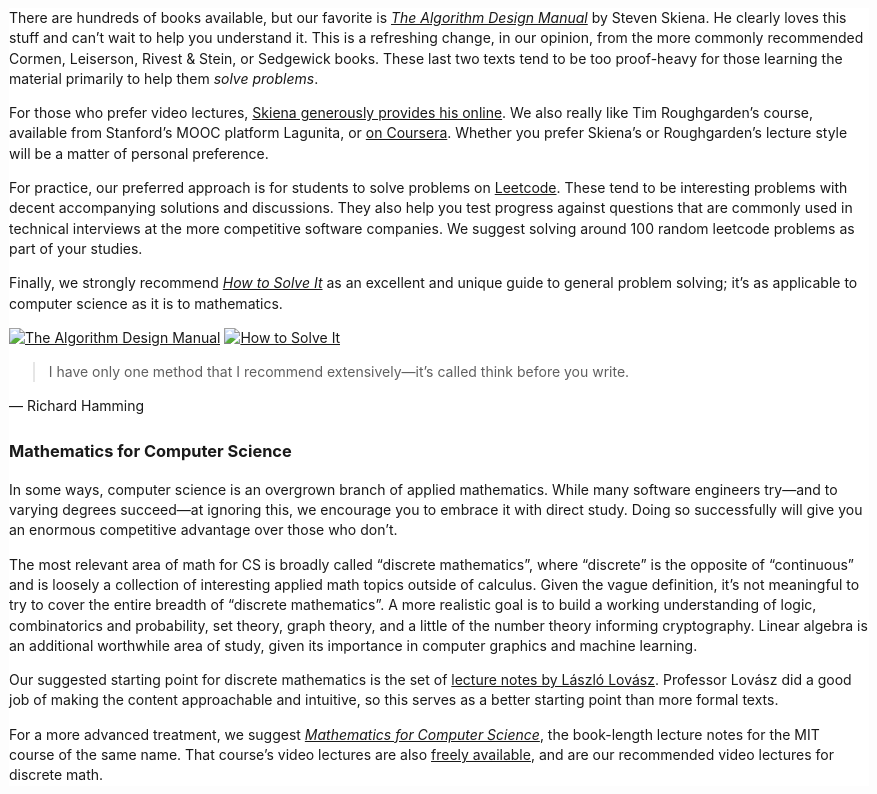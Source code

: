 There are hundreds of books available, but our favorite is *[The Algorithm Design Manual](https://smile.amazon.com/Algorithm-Design-Manual-Steven-Skiena/dp/1848000693/)* by Steven Skiena. He clearly loves this stuff and can’t wait to help you understand it. This is a refreshing change, in our opinion, from the more commonly recommended Cormen, Leiserson, Rivest & Stein, or Sedgewick books. These last two texts tend to be too proof-heavy for those learning the material primarily to help them *solve problems*.

For those who prefer video lectures, [Skiena generously provides his online](https://www.youtube.com/watch?v=A2bFN3MyNDA&list=PLOtl7M3yp-DX32N0fVIyvn7ipWKNGmwpp). We also really like Tim Roughgarden’s course, available from Stanford’s MOOC platform Lagunita, or [on Coursera](https://www.coursera.org/specializations/algorithms). Whether you prefer Skiena’s or Roughgarden’s lecture style will be a matter of personal preference.

For practice, our preferred approach is for students to solve problems on [Leetcode](https://leetcode.com/). These tend to be interesting problems with decent accompanying solutions and discussions. They also help you test progress against questions that are commonly used in technical interviews at the more competitive software companies. We suggest solving around 100 random leetcode problems as part of your studies.

Finally, we strongly recommend *[How to Solve It](https://smile.amazon.com/How-Solve-Mathematical-Princeton-Science/dp/069116407X/)* as an excellent and unique guide to general problem solving; it’s as applicable to computer science as it is to mathematics.

[![The Algorithm Design Manual](https://teachyourselfcs.com/skiena.jpg)](https://smile.amazon.com/Algorithm-Design-Manual-Steven-Skiena/dp/1848000693/) [![How to Solve It](https://teachyourselfcs.com/polya.jpg)](https://smile.amazon.com/How-Solve-Mathematical-Princeton-Science/dp/069116407X/)

> I have only one method that I recommend extensively—it’s called think before you write.

— Richard Hamming

### Mathematics for Computer Science

In some ways, computer science is an overgrown branch of applied mathematics. While many software engineers try—and to varying degrees succeed—at ignoring this, we encourage you to embrace it with direct study. Doing so successfully will give you an enormous competitive advantage over those who don’t.

The most relevant area of math for CS is broadly called “discrete mathematics”, where “discrete” is the opposite of “continuous” and is loosely a collection of interesting applied math topics outside of calculus. Given the vague definition, it’s not meaningful to try to cover the entire breadth of “discrete mathematics”. A more realistic goal is to build a working understanding of logic, combinatorics and probability, set theory, graph theory, and a little of the number theory informing cryptography. Linear algebra is an additional worthwhile area of study, given its importance in computer graphics and machine learning.

Our suggested starting point for discrete mathematics is the set of [lecture notes by László Lovász](http://www.cs.elte.hu/~lovasz/dmbook.ps). Professor Lovász did a good job of making the content approachable and intuitive, so this serves as a better starting point than more formal texts.

For a more advanced treatment, we suggest *[Mathematics for Computer Science](https://courses.csail.mit.edu/6.042/spring17/mcs.pdf)*, the book-length lecture notes for the MIT course of the same name. That course’s video lectures are also [freely available](https://ocw.mit.edu/courses/electrical-engineering-and-computer-science/6-042j-mathematics-for-computer-science-fall-2010/video-lectures/), and are our recommended video lectures for discrete math.
